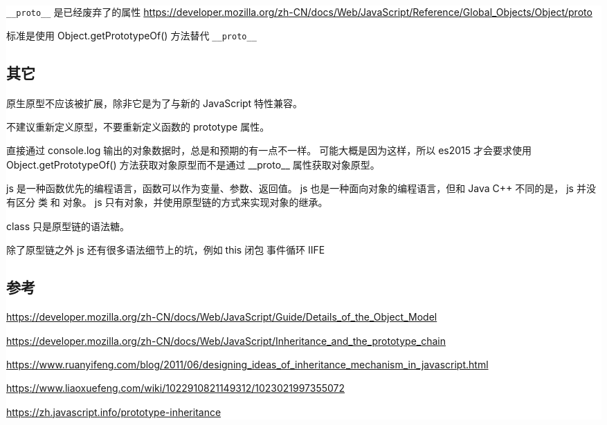 `__proto__` 是已经废弃了的属性 https://developer.mozilla.org/zh-CN/docs/Web/JavaScript/Reference/Global_Objects/Object/proto

标准是使用 Object.getPrototypeOf() 方法替代 `__proto__`

## 其它

原生原型不应该被扩展，除非它是为了与新的 JavaScript 特性兼容。

不建议重新定义原型，不要重新定义函数的 prototype 属性。

直接通过 console.log 输出的对象数据时，总是和预期的有一点不一样。
可能大概是因为这样，所以 es2015 才会要求使用 Object.getPrototypeOf() 方法获取对象原型而不是通过 \_\_proto\_\_ 属性获取对象原型。

js 是一种函数优先的编程语言，函数可以作为变量、参数、返回值。
js 也是一种面向对象的编程语言，但和 Java C++ 不同的是， js 并没有区分 类 和 对象。
js 只有对象，并使用原型链的方式来实现对象的继承。

class 只是原型链的语法糖。

除了原型链之外 js 还有很多语法细节上的坑，例如 this 闭包 事件循环 IIFE

## 参考

https://developer.mozilla.org/zh-CN/docs/Web/JavaScript/Guide/Details_of_the_Object_Model

https://developer.mozilla.org/zh-CN/docs/Web/JavaScript/Inheritance_and_the_prototype_chain

https://www.ruanyifeng.com/blog/2011/06/designing_ideas_of_inheritance_mechanism_in_javascript.html

https://www.liaoxuefeng.com/wiki/1022910821149312/1023021997355072

https://zh.javascript.info/prototype-inheritance


